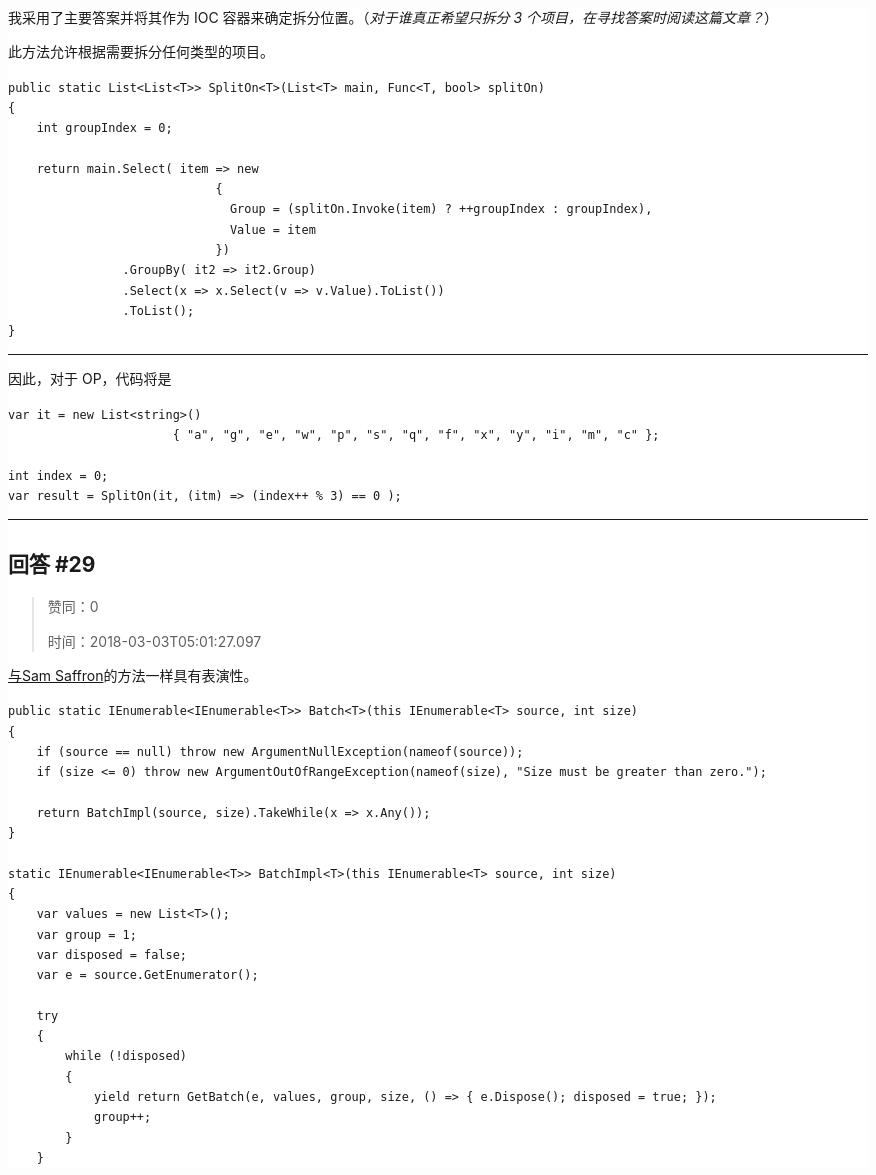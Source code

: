 我采用了主要答案并将其作为 IOC 容器来确定拆分位置。（*对于谁真正希望只拆分 3 个项目，在寻找答案时阅读这篇文章？*）

此方法允许根据需要拆分任何类型的项目。

```
public static List<List<T>> SplitOn<T>(List<T> main, Func<T, bool> splitOn)
{
    int groupIndex = 0;

    return main.Select( item => new 
                             { 
                               Group = (splitOn.Invoke(item) ? ++groupIndex : groupIndex), 
                               Value = item 
                             })
                .GroupBy( it2 => it2.Group)
                .Select(x => x.Select(v => v.Value).ToList())
                .ToList();
} 
```

* * *

因此，对于 OP，代码将是

```
var it = new List<string>()
                       { "a", "g", "e", "w", "p", "s", "q", "f", "x", "y", "i", "m", "c" };

int index = 0; 
var result = SplitOn(it, (itm) => (index++ % 3) == 0 ); 
```

* * *

## 回答 #29

> 赞同：0
> 
> 时间：2018-03-03T05:01:27.097

[与Sam Saffron](https://stackoverflow.com/questions/419019/split-list-into-sublists-with-linq/10425490#10425490)的方法一样具有表演性。

```
public static IEnumerable<IEnumerable<T>> Batch<T>(this IEnumerable<T> source, int size)
{
    if (source == null) throw new ArgumentNullException(nameof(source));
    if (size <= 0) throw new ArgumentOutOfRangeException(nameof(size), "Size must be greater than zero.");

    return BatchImpl(source, size).TakeWhile(x => x.Any());
}

static IEnumerable<IEnumerable<T>> BatchImpl<T>(this IEnumerable<T> source, int size)
{
    var values = new List<T>();
    var group = 1;
    var disposed = false;
    var e = source.GetEnumerator();

    try
    {
        while (!disposed)
        {
            yield return GetBatch(e, values, group, size, () => { e.Dispose(); disposed = true; });
            group++;
        }
    }
```